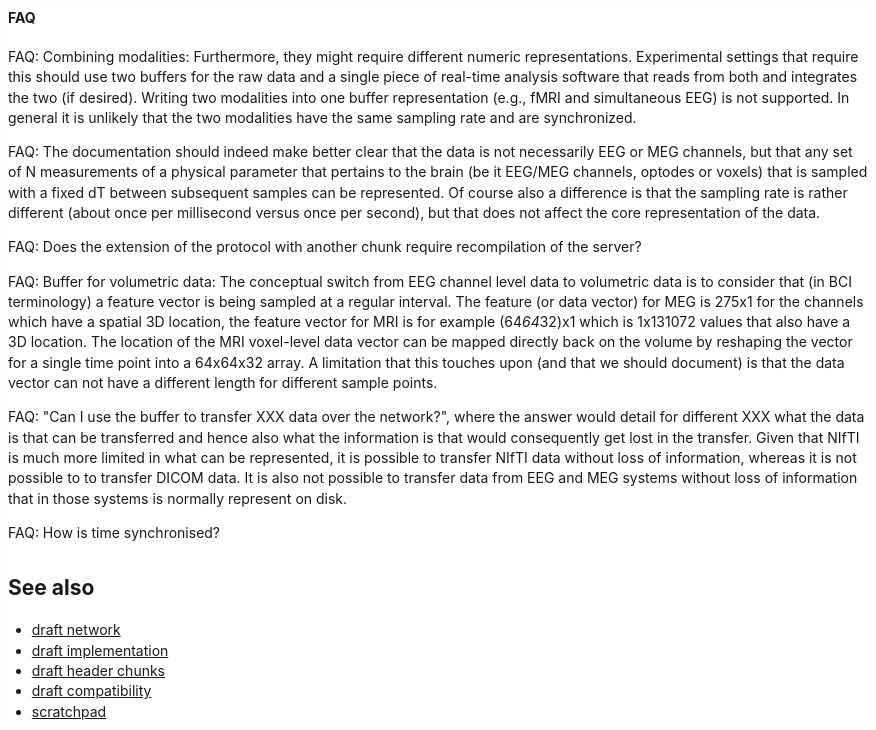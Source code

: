 #### FAQ

FAQ: Combining modalities: Furthermore, they might require different numeric
representations. Experimental settings that require this should use two buffers
for the raw data and a single piece of real-time analysis software that reads
from both and integrates the two (if desired). Writing two modalities into one
buffer representation (e.g., fMRI and simultaneous EEG) is not supported. In
general it is unlikely that the two modalities have the same sampling rate and
are synchronized.

FAQ: The documentation should indeed make better clear that the data is not
necessarily EEG or MEG channels, but that any set of N measurements of a
physical parameter that pertains to the brain (be it EEG/MEG channels, optodes
or voxels) that is sampled with a fixed dT between subsequent samples can be
represented. Of course also a difference is that the sampling rate is rather
different (about once per millisecond versus once per second), but that does not
affect the core representation of the data.

FAQ: Does the extension of the protocol with another chunk require
recompilation of the server?

FAQ: Buffer for volumetric data: The conceptual switch from EEG channel level
data to volumetric data is to consider that (in BCI terminology) a feature
vector is being sampled at a regular interval. The feature (or data vector) for
MEG is 275x1 for the channels which have a spatial 3D location, the feature
vector for MRI is for example (64*64*32)x1 which is 1x131072 values that also
have a 3D location. The location of the MRI voxel-level data vector can be
mapped directly back on the volume by reshaping the vector for a single
time point into a 64x64x32 array. A limitation that this touches upon (and that
we should document) is that the data vector can not have a different length for
different sample points.

FAQ: "Can I use the buffer to transfer XXX data over the network?", where the
answer would detail for different XXX what the data is that can be transferred
and hence also what the information is that would consequently get lost in the
transfer. Given that NIfTI is much more limited in what can be represented, it
is possible to transfer NIfTI data without loss of information, whereas it is
not possible to to transfer DICOM data. It is also not possible to transfer
data from EEG and MEG systems without loss of information that in those systems
is normally represent on disk.

FAQ: How is time synchronised?

## See also

- [draft network](/development/realtime/draft_network)
- [draft implementation](/development/realtime/draft_implementation)
- [draft header chunks](/development/realtime/draft_header_chunks)
- [draft compatibility](/development/realtime/draft_compatability)
- [scratchpad](/development/realtime/scratchpad)
